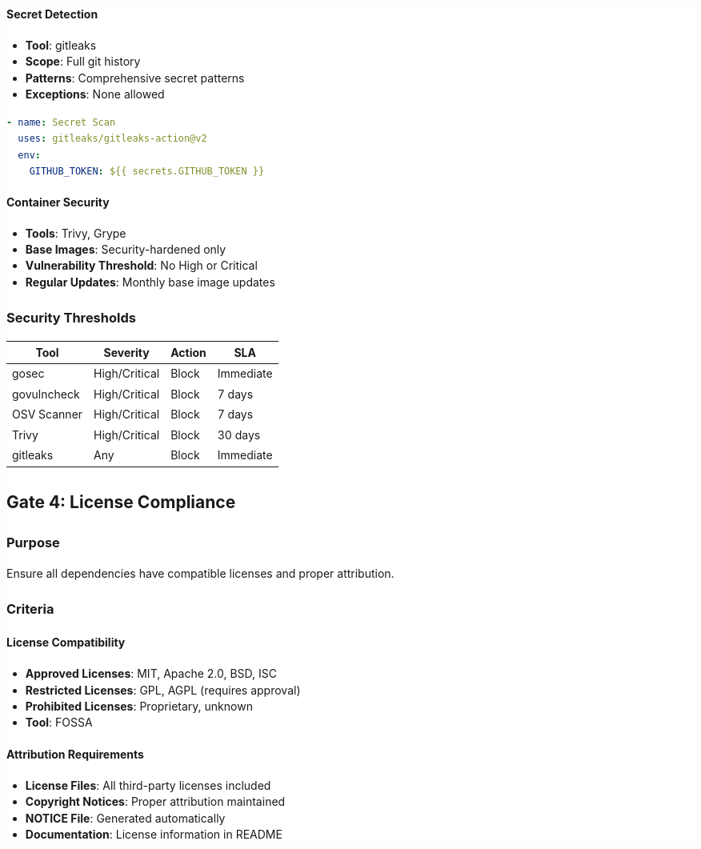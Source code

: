 #### Secret Detection
- **Tool**: gitleaks
- **Scope**: Full git history
- **Patterns**: Comprehensive secret patterns
- **Exceptions**: None allowed

```yaml
- name: Secret Scan
  uses: gitleaks/gitleaks-action@v2
  env:
    GITHUB_TOKEN: ${{ secrets.GITHUB_TOKEN }}
```

#### Container Security
- **Tools**: Trivy, Grype
- **Base Images**: Security-hardened only
- **Vulnerability Threshold**: No High or Critical
- **Regular Updates**: Monthly base image updates

### Security Thresholds

| Tool | Severity | Action | SLA |
|------|----------|--------|-----|
| gosec | High/Critical | Block | Immediate |
| govulncheck | High/Critical | Block | 7 days |
| OSV Scanner | High/Critical | Block | 7 days |
| Trivy | High/Critical | Block | 30 days |
| gitleaks | Any | Block | Immediate |

## Gate 4: License Compliance

### Purpose
Ensure all dependencies have compatible licenses and proper attribution.

### Criteria

#### License Compatibility
- **Approved Licenses**: MIT, Apache 2.0, BSD, ISC
- **Restricted Licenses**: GPL, AGPL (requires approval)
- **Prohibited Licenses**: Proprietary, unknown
- **Tool**: FOSSA

#### Attribution Requirements
- **License Files**: All third-party licenses included
- **Copyright Notices**: Proper attribution maintained
- **NOTICE File**: Generated automatically
- **Documentation**: License information in README
